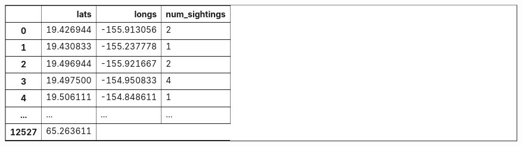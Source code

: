 


<div>
<style scoped>
    .dataframe tbody tr th:only-of-type {
        vertical-align: middle;
    }

    .dataframe tbody tr th {
        vertical-align: top;
    }

    .dataframe thead th {
        text-align: right;
    }
</style>
<table border="1" class="dataframe">
  <thead>
    <tr style="text-align: right;">
      <th></th>
      <th>lats</th>
      <th>longs</th>
      <th>num_sightings</th>
    </tr>
  </thead>
  <tbody>
    <tr>
      <th>0</th>
      <td>19.426944</td>
      <td>-155.913056</td>
      <td>2</td>
    </tr>
    <tr>
      <th>1</th>
      <td>19.430833</td>
      <td>-155.237778</td>
      <td>1</td>
    </tr>
    <tr>
      <th>2</th>
      <td>19.496944</td>
      <td>-155.921667</td>
      <td>2</td>
    </tr>
    <tr>
      <th>3</th>
      <td>19.497500</td>
      <td>-154.950833</td>
      <td>4</td>
    </tr>
    <tr>
      <th>4</th>
      <td>19.506111</td>
      <td>-154.848611</td>
      <td>1</td>
    </tr>
    <tr>
      <th>...</th>
      <td>...</td>
      <td>...</td>
      <td>...</td>
    </tr>
    <tr>
      <th>12527</th>
      <td>65.263611</td>